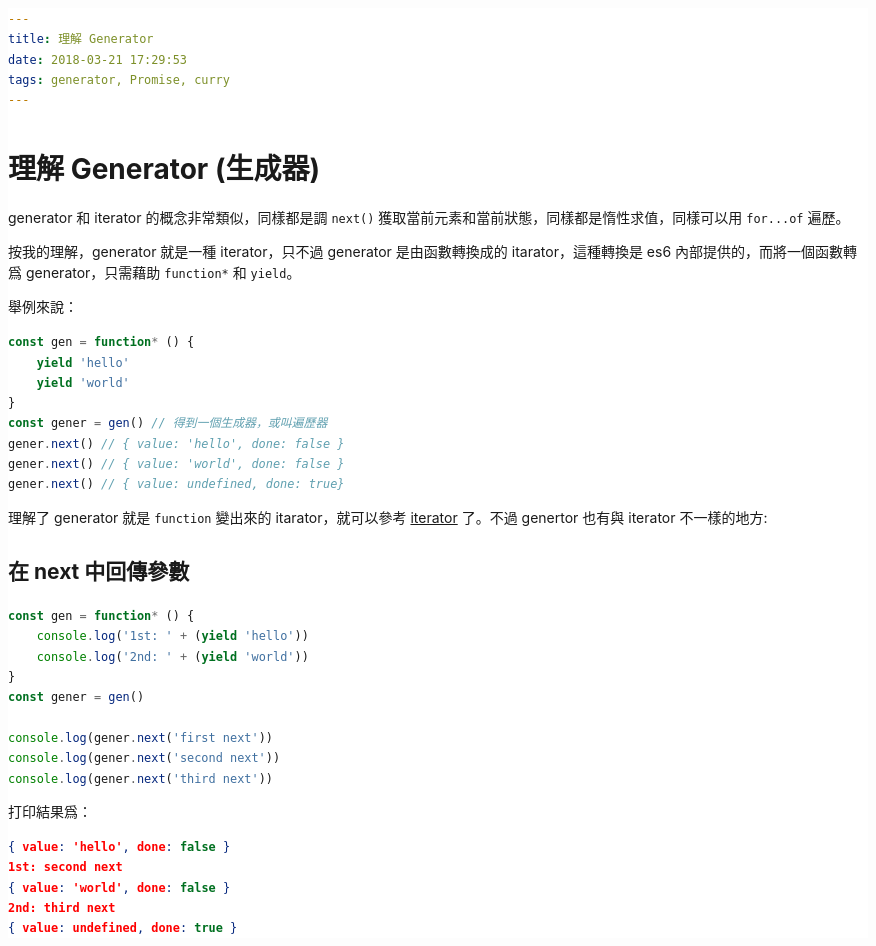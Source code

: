```yaml
---
title: 理解 Generator
date: 2018-03-21 17:29:53
tags: generator, Promise, curry
---
```


# 理解 Generator (生成器)
generator 和 iterator 的概念非常類似，同樣都是調 `next()` 獲取當前元素和當前狀態，同樣都是惰性求值，同樣可以用 `for...of` 遍歷。

按我的理解，generator 就是一種 iterator，只不過 generator 是由函數轉換成的 itarator，這種轉換是 es6 內部提供的，而將一個函數轉爲 generator，只需藉助 `function*` 和 `yield`。

舉例來說：

```js
const gen = function* () {
    yield 'hello'
    yield 'world'
}
const gener = gen() // 得到一個生成器，或叫遍歷器
gener.next() // { value: 'hello', done: false }
gener.next() // { value: 'world', done: false }
gener.next() // { value: undefined, done: true}
```

理解了 generator 就是 `function` 變出來的 itarator，就可以參考 [iterator](http://blog.csdn.net/marshall001/article/details/79628181) 了。不過 genertor 也有與 iterator 不一樣的地方:

## 在 next 中回傳參數

```js
const gen = function* () {
    console.log('1st: ' + (yield 'hello'))
    console.log('2nd: ' + (yield 'world'))
}
const gener = gen()

console.log(gener.next('first next'))
console.log(gener.next('second next'))
console.log(gener.next('third next'))
```

打印結果爲：

```json
{ value: 'hello', done: false }
1st: second next
{ value: 'world', done: false }
2nd: third next
{ value: undefined, done: true }
```
